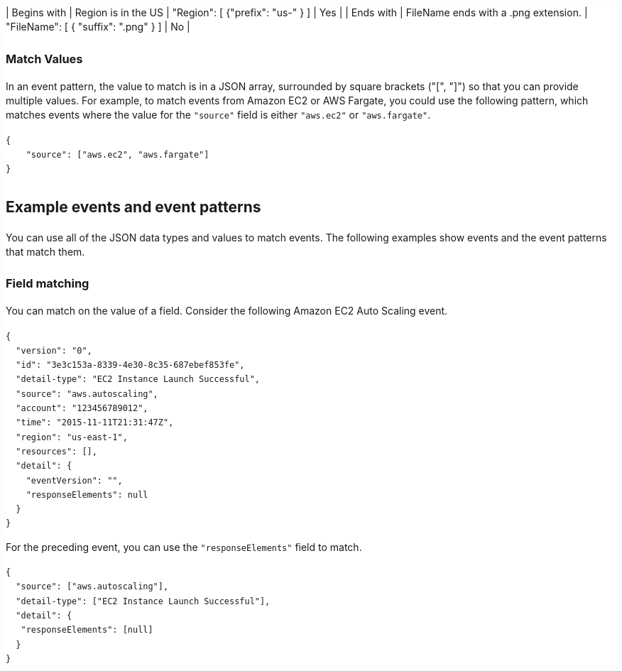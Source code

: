 |  Begins with  |  Region is in the US  |  "Region": \[ \{"prefix": "us\-" \} \]  |  Yes  | 
|  Ends with  |  FileName ends with a \.png extension\.  |  "FileName": \[ \{ "suffix": "\.png" \} \]   |  No   | 

### Match Values<a name="eb-filtering-match-values"></a>

In an event pattern, the value to match is in a JSON array, surrounded by square brackets \("\[", "\]"\) so that you can provide multiple values\. For example, to match events from Amazon EC2 or AWS Fargate, you could use the following pattern, which matches events where the value for the `"source"` field is either `"aws.ec2"` or `"aws.fargate"`\.

```
{
    "source": ["aws.ec2", "aws.fargate"]
}
```



## Example events and event patterns<a name="eb-filtering-data-types"></a>

You can use all of the JSON data types and values to match events\. The following examples show events and the event patterns that match them\.

### Field matching<a name="eb-filtering-example"></a>

You can match on the value of a field\. Consider the following Amazon EC2 Auto Scaling event\.

```
{
  "version": "0",
  "id": "3e3c153a-8339-4e30-8c35-687ebef853fe",
  "detail-type": "EC2 Instance Launch Successful",
  "source": "aws.autoscaling",
  "account": "123456789012",
  "time": "2015-11-11T21:31:47Z",
  "region": "us-east-1",
  "resources": [],
  "detail": {
    "eventVersion": "",
    "responseElements": null
  }
}
```

For the preceding event, you can use the `"responseElements"` field to match\.

```
{
  "source": ["aws.autoscaling"],
  "detail-type": ["EC2 Instance Launch Successful"],
  "detail": {
   "responseElements": [null]
  }
}
```

